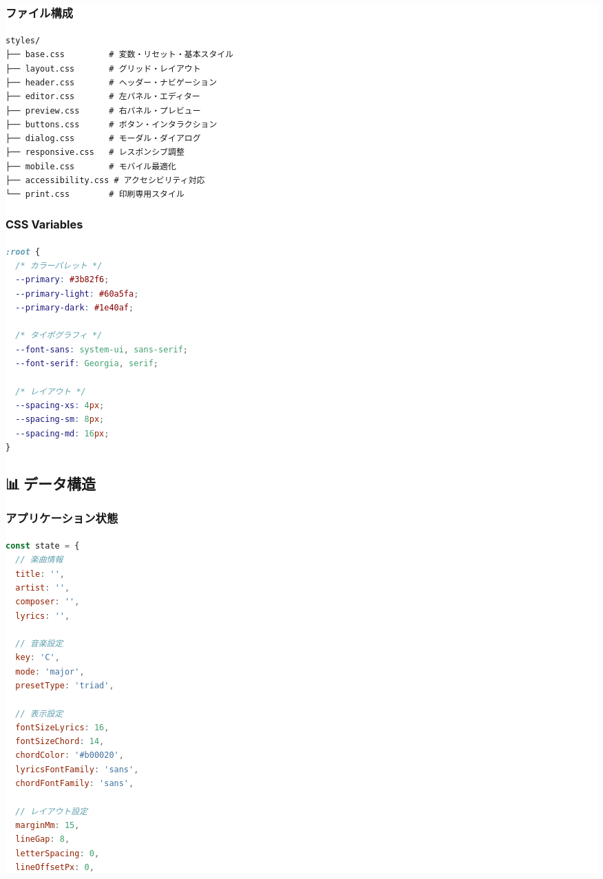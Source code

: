 ### ファイル構成
```
styles/
├── base.css         # 変数・リセット・基本スタイル
├── layout.css       # グリッド・レイアウト
├── header.css       # ヘッダー・ナビゲーション
├── editor.css       # 左パネル・エディター
├── preview.css      # 右パネル・プレビュー
├── buttons.css      # ボタン・インタラクション
├── dialog.css       # モーダル・ダイアログ
├── responsive.css   # レスポンシブ調整
├── mobile.css       # モバイル最適化
├── accessibility.css # アクセシビリティ対応
└── print.css        # 印刷専用スタイル
```

### CSS Variables
```css
:root {
  /* カラーパレット */
  --primary: #3b82f6;
  --primary-light: #60a5fa;
  --primary-dark: #1e40af;
  
  /* タイポグラフィ */
  --font-sans: system-ui, sans-serif;
  --font-serif: Georgia, serif;
  
  /* レイアウト */
  --spacing-xs: 4px;
  --spacing-sm: 8px;
  --spacing-md: 16px;
}
```

## 📊 データ構造

### アプリケーション状態
```javascript
const state = {
  // 楽曲情報
  title: '',
  artist: '',
  composer: '',
  lyrics: '',
  
  // 音楽設定
  key: 'C',
  mode: 'major',
  presetType: 'triad',
  
  // 表示設定
  fontSizeLyrics: 16,
  fontSizeChord: 14,
  chordColor: '#b00020',
  lyricsFontFamily: 'sans',
  chordFontFamily: 'sans',
  
  // レイアウト設定
  marginMm: 15,
  lineGap: 8,
  letterSpacing: 0,
  lineOffsetPx: 0,
```